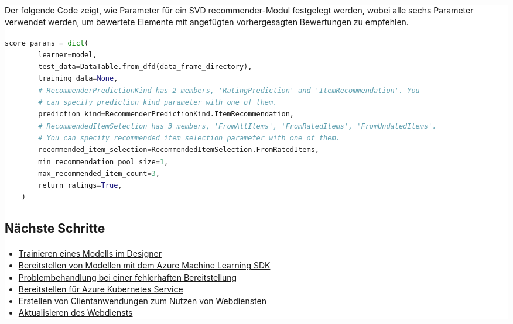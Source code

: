 Der folgende Code zeigt, wie Parameter für ein SVD recommender-Modul festgelegt werden, wobei alle sechs Parameter verwendet werden, um bewertete Elemente mit angefügten vorhergesagten Bewertungen zu empfehlen.

```python
score_params = dict(
        learner=model,
        test_data=DataTable.from_dfd(data_frame_directory),
        training_data=None,
        # RecommenderPredictionKind has 2 members, 'RatingPrediction' and 'ItemRecommendation'. You
        # can specify prediction_kind parameter with one of them.
        prediction_kind=RecommenderPredictionKind.ItemRecommendation,
        # RecommendedItemSelection has 3 members, 'FromAllItems', 'FromRatedItems', 'FromUndatedItems'.
        # You can specify recommended_item_selection parameter with one of them.
        recommended_item_selection=RecommendedItemSelection.FromRatedItems,
        min_recommendation_pool_size=1,
        max_recommended_item_count=3,
        return_ratings=True,
    )
```


## <a name="next-steps"></a>Nächste Schritte

* [Trainieren eines Modells im Designer](tutorial-designer-automobile-price-train-score.md)
* [Bereitstellen von Modellen mit dem Azure Machine Learning SDK](how-to-deploy-and-where.md)
* [Problembehandlung bei einer fehlerhaften Bereitstellung](how-to-troubleshoot-deployment.md)
* [Bereitstellen für Azure Kubernetes Service](how-to-deploy-azure-kubernetes-service.md)
* [Erstellen von Clientanwendungen zum Nutzen von Webdiensten](how-to-consume-web-service.md)
* [Aktualisieren des Webdiensts](how-to-deploy-update-web-service.md)

